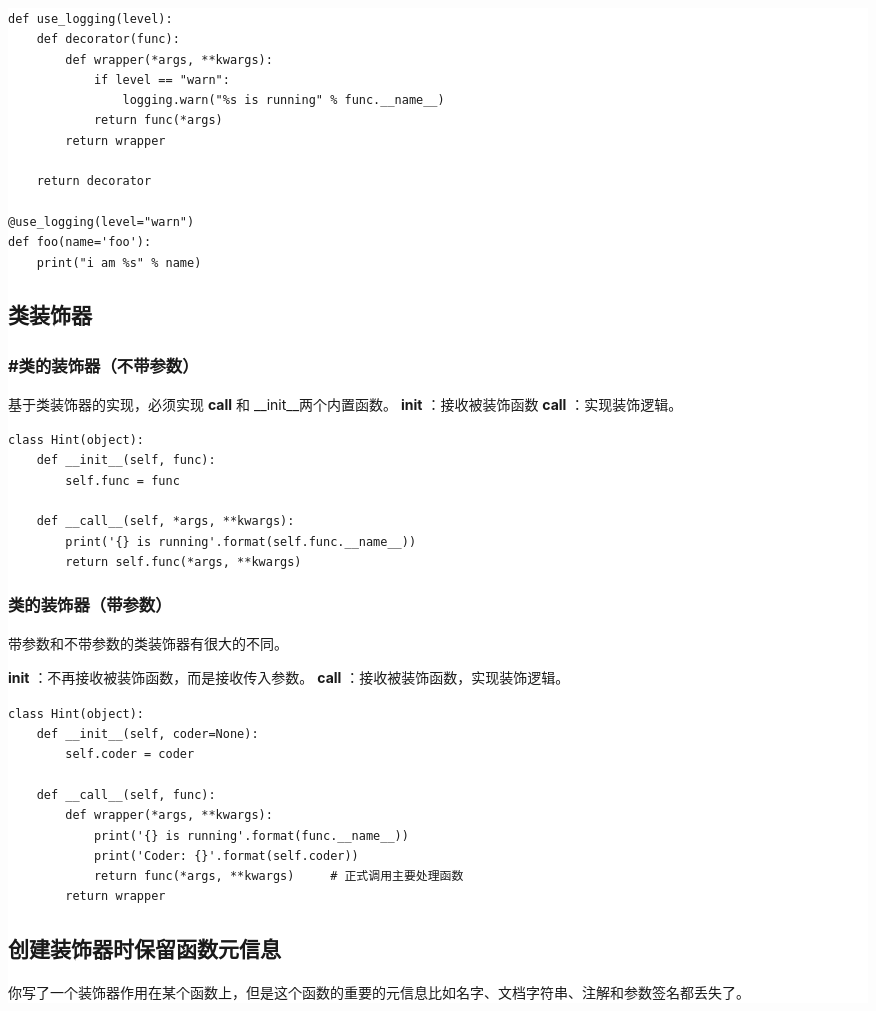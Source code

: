 ```
def use_logging(level):
    def decorator(func):
        def wrapper(*args, **kwargs):
            if level == "warn":
                logging.warn("%s is running" % func.__name__)
            return func(*args)
        return wrapper

    return decorator

@use_logging(level="warn")
def foo(name='foo'):
    print("i am %s" % name)
```
## 类装饰器
### #类的装饰器（不带参数）
基于类装饰器的实现，必须实现 __call__ 和 __init__两个内置函数。
__init__ ：接收被装饰函数
__call__ ：实现装饰逻辑。
```
class Hint(object):
    def __init__(self, func):
        self.func = func

    def __call__(self, *args, **kwargs):
        print('{} is running'.format(self.func.__name__))
        return self.func(*args, **kwargs)
```

### 类的装饰器（带参数）
带参数和不带参数的类装饰器有很大的不同。

__init__ ：不再接收被装饰函数，而是接收传入参数。
__call__ ：接收被装饰函数，实现装饰逻辑。
```
class Hint(object):
    def __init__(self, coder=None):
        self.coder = coder

    def __call__(self, func):
        def wrapper(*args, **kwargs):
            print('{} is running'.format(func.__name__))
            print('Coder: {}'.format(self.coder))
            return func(*args, **kwargs)     # 正式调用主要处理函数
        return wrapper
```


## 创建装饰器时保留函数元信息
你写了一个装饰器作用在某个函数上，但是这个函数的重要的元信息比如名字、文档字符串、注解和参数签名都丢失了。

